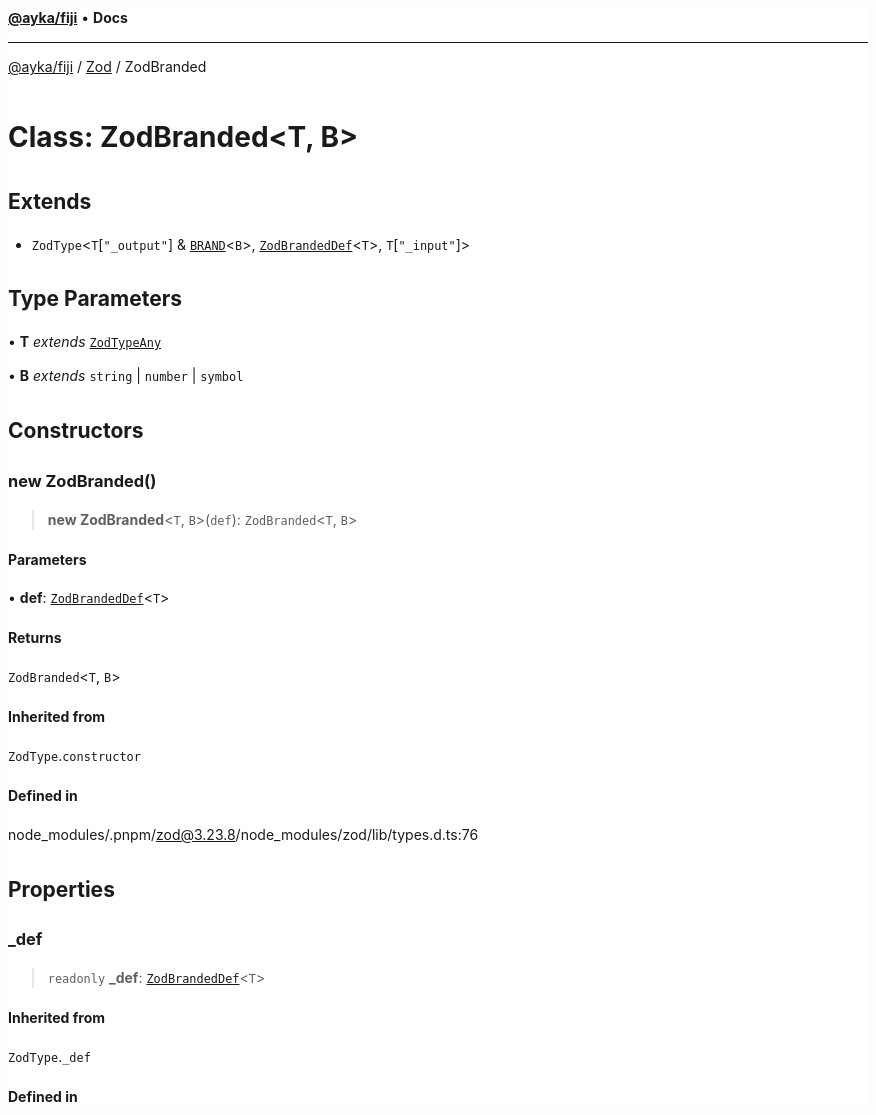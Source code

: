 [**@ayka/fiji**](../../../README.md) • **Docs**

***

[@ayka/fiji](../../../globals.md) / [Zod](../README.md) / ZodBranded

# Class: ZodBranded\<T, B\>

## Extends

- `ZodType`\<`T`\[`"_output"`\] & [`BRAND`](../namespaces/z/type-aliases/BRAND.md)\<`B`\>, [`ZodBrandedDef`](../namespaces/z/interfaces/ZodBrandedDef.md)\<`T`\>, `T`\[`"_input"`\]\>

## Type Parameters

• **T** *extends* [`ZodTypeAny`](../namespaces/z/type-aliases/ZodTypeAny.md)

• **B** *extends* `string` \| `number` \| `symbol`

## Constructors

### new ZodBranded()

> **new ZodBranded**\<`T`, `B`\>(`def`): `ZodBranded`\<`T`, `B`\>

#### Parameters

• **def**: [`ZodBrandedDef`](../namespaces/z/interfaces/ZodBrandedDef.md)\<`T`\>

#### Returns

`ZodBranded`\<`T`, `B`\>

#### Inherited from

`ZodType`.`constructor`

#### Defined in

node\_modules/.pnpm/zod@3.23.8/node\_modules/zod/lib/types.d.ts:76

## Properties

### \_def

> `readonly` **\_def**: [`ZodBrandedDef`](../namespaces/z/interfaces/ZodBrandedDef.md)\<`T`\>

#### Inherited from

`ZodType`.`_def`

#### Defined in
